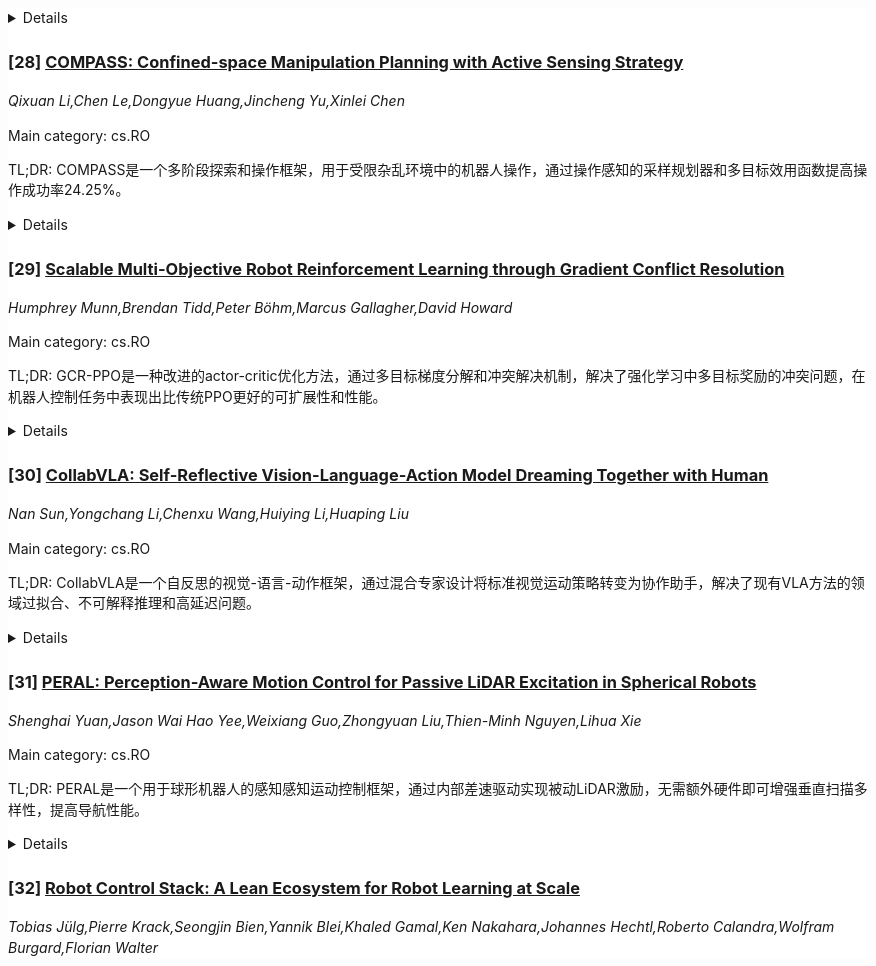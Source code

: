 <details><summary>Details</summary></details>


### [28] [COMPASS: Confined-space Manipulation Planning with Active Sensing Strategy](https://arxiv.org/abs/2509.14787)
*Qixuan Li,Chen Le,Dongyue Huang,Jincheng Yu,Xinlei Chen*

Main category: cs.RO

TL;DR: COMPASS是一个多阶段探索和操作框架，用于受限杂乱环境中的机器人操作，通过操作感知的采样规划器和多目标效用函数提高操作成功率24.25%。


<details><summary>Details</summary></details>


### [29] [Scalable Multi-Objective Robot Reinforcement Learning through Gradient Conflict Resolution](https://arxiv.org/abs/2509.14816)
*Humphrey Munn,Brendan Tidd,Peter Böhm,Marcus Gallagher,David Howard*

Main category: cs.RO

TL;DR: GCR-PPO是一种改进的actor-critic优化方法，通过多目标梯度分解和冲突解决机制，解决了强化学习中多目标奖励的冲突问题，在机器人控制任务中表现出比传统PPO更好的可扩展性和性能。


<details><summary>Details</summary></details>


### [30] [CollabVLA: Self-Reflective Vision-Language-Action Model Dreaming Together with Human](https://arxiv.org/abs/2509.14889)
*Nan Sun,Yongchang Li,Chenxu Wang,Huiying Li,Huaping Liu*

Main category: cs.RO

TL;DR: CollabVLA是一个自反思的视觉-语言-动作框架，通过混合专家设计将标准视觉运动策略转变为协作助手，解决了现有VLA方法的领域过拟合、不可解释推理和高延迟问题。


<details><summary>Details</summary></details>


### [31] [PERAL: Perception-Aware Motion Control for Passive LiDAR Excitation in Spherical Robots](https://arxiv.org/abs/2509.14915)
*Shenghai Yuan,Jason Wai Hao Yee,Weixiang Guo,Zhongyuan Liu,Thien-Minh Nguyen,Lihua Xie*

Main category: cs.RO

TL;DR: PERAL是一个用于球形机器人的感知感知运动控制框架，通过内部差速驱动实现被动LiDAR激励，无需额外硬件即可增强垂直扫描多样性，提高导航性能。


<details><summary>Details</summary></details>


### [32] [Robot Control Stack: A Lean Ecosystem for Robot Learning at Scale](https://arxiv.org/abs/2509.14932)
*Tobias Jülg,Pierre Krack,Seongjin Bien,Yannik Blei,Khaled Gamal,Ken Nakahara,Johannes Hechtl,Roberto Calandra,Wolfram Burgard,Florian Walter*
